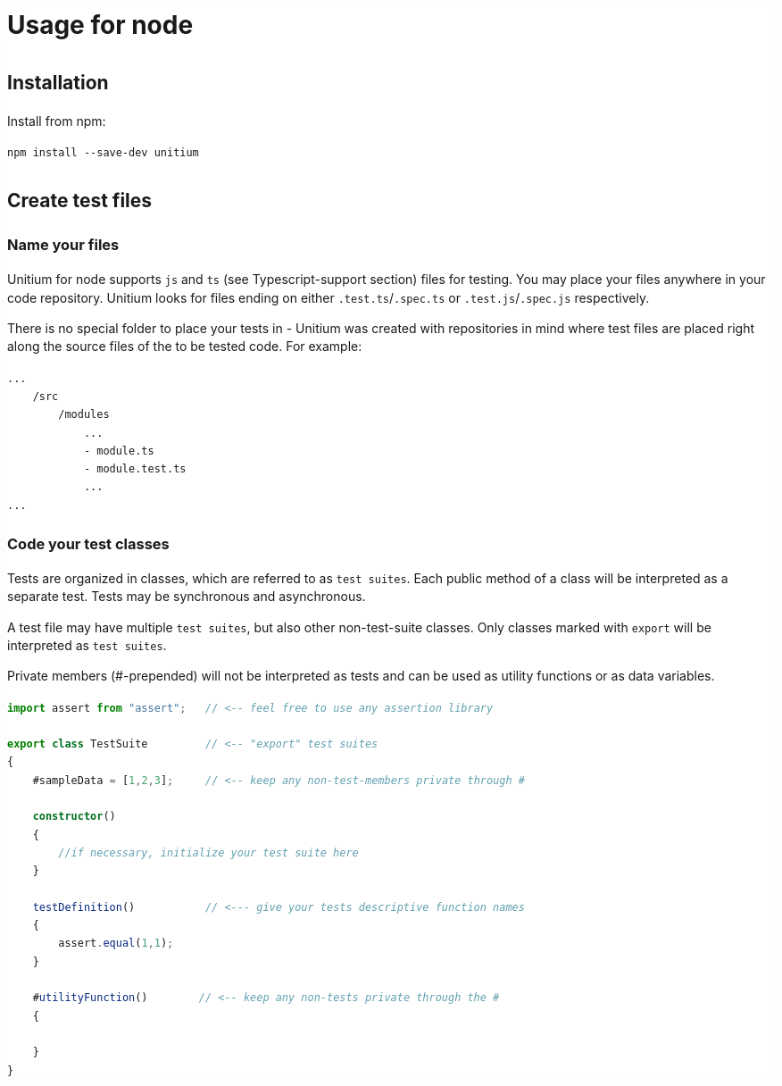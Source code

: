 <a id="use-node"></a>

# Usage for node

## Installation

Install from npm:
```
npm install --save-dev unitium
```

## Create test files
### Name your files
Unitium for node supports `js` and `ts` (see Typescript-support section) files for testing. You may place your files anywhere in your code repository. Unitium looks for files ending on either `.test.ts`/`.spec.ts` or `.test.js`/`.spec.js` respectively.

There is no special folder to place your tests in - Unitium was created with repositories in mind where test files are placed right along the source files of the to be tested code. For example:
```
...
    /src
        /modules
            ...
            - module.ts
            - module.test.ts
            ...
...
```

### Code your test classes
Tests are organized in classes, which are referred to as `test suites`. Each public method of a class will be interpreted as a separate test. Tests may be synchronous and asynchronous.

A test file may have multiple `test suites`, but also other non-test-suite classes. Only classes marked with `export` will be interpreted as `test suites`.

Private members (#-prepended) will not be interpreted as tests and can be used as utility functions or as data variables.

```typescript
import assert from "assert";   // <-- feel free to use any assertion library

export class TestSuite         // <-- "export" test suites
{
    #sampleData = [1,2,3];     // <-- keep any non-test-members private through #

    constructor()
    {
        //if necessary, initialize your test suite here
    }

    testDefinition()           // <--- give your tests descriptive function names
    {
        assert.equal(1,1);
    }

    #utilityFunction()        // <-- keep any non-tests private through the #  
    {

    }
}
```